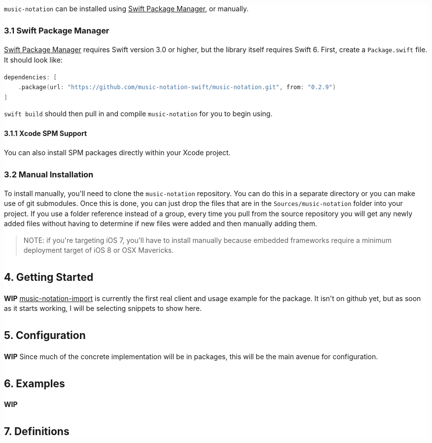 `music-notation` can be installed using [Swift Package Manager](https://swift.org/package-manager/), or manually.

### 3.1 Swift Package Manager

[Swift Package Manager](https://github.com/apple/swift-package-manager) requires Swift version 3.0 or higher, but the library itself requires Swift 6. First, create a `Package.swift` file. It should look like:

```swift
dependencies: [
    .package(url: "https://github.com/music-notation-swift/music-notation.git", from: "0.2.9")
]
```

`swift build` should then pull in and compile `music-notation` for you to begin using.

#### 3.1.1 Xcode SPM Support

You can also install SPM packages directly within your Xcode project.

### 3.2 Manual Installation

To install manually, you'll need to clone the `music-notation` repository. You can do this in a separate directory or you can
make use of git submodules. Once this is done, you can just drop the files that are in the `Sources/music-notation` folder
into your project. If you use a folder reference instead of a group, every time you pull from the source repository you will get
any newly added files without having to determine if new files were added and then manually adding them.

> NOTE: if you're targeting iOS 7, you'll have to install manually because
> embedded frameworks require a minimum deployment target of iOS 8 or OSX
> Mavericks.

## 4. Getting Started

**WIP** [music-notation-import](https://github.com/music-notation-swift/music-notation-import) is currently the first real client and usage example for the package.
It isn't on github yet, but as soon as it starts working, I will be selecting snippets to show here.

## 5. Configuration

**WIP** Since much of the concrete implementation will be in packages, this will be the main avenue for configuration.

## 6. Examples

**WIP**

## 7. Definitions
